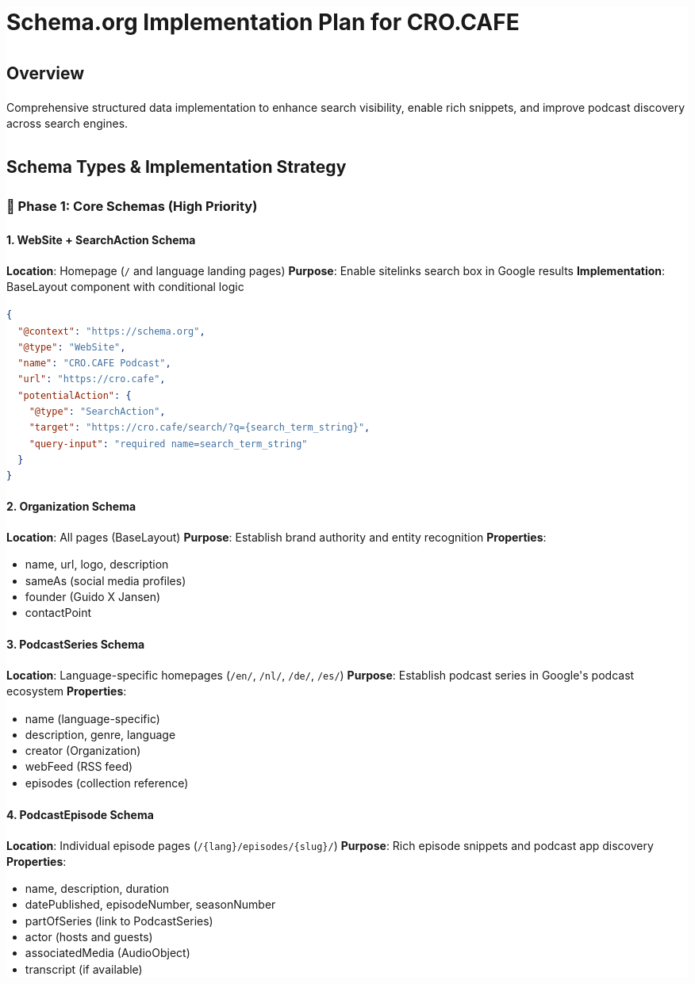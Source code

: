 # Schema.org Implementation Plan for CRO.CAFE

## Overview
Comprehensive structured data implementation to enhance search visibility, enable rich snippets, and improve podcast discovery across search engines.

## Schema Types & Implementation Strategy

### 🎯 Phase 1: Core Schemas (High Priority)

#### 1. WebSite + SearchAction Schema
**Location**: Homepage (`/` and language landing pages)
**Purpose**: Enable sitelinks search box in Google results
**Implementation**: BaseLayout component with conditional logic
```json
{
  "@context": "https://schema.org",
  "@type": "WebSite",
  "name": "CRO.CAFE Podcast",
  "url": "https://cro.cafe",
  "potentialAction": {
    "@type": "SearchAction",
    "target": "https://cro.cafe/search/?q={search_term_string}",
    "query-input": "required name=search_term_string"
  }
}
```

#### 2. Organization Schema
**Location**: All pages (BaseLayout)
**Purpose**: Establish brand authority and entity recognition
**Properties**: 
- name, url, logo, description
- sameAs (social media profiles)
- founder (Guido X Jansen)
- contactPoint

#### 3. PodcastSeries Schema
**Location**: Language-specific homepages (`/en/`, `/nl/`, `/de/`, `/es/`)
**Purpose**: Establish podcast series in Google's podcast ecosystem
**Properties**:
- name (language-specific)
- description, genre, language
- creator (Organization)
- webFeed (RSS feed)
- episodes (collection reference)

#### 4. PodcastEpisode Schema
**Location**: Individual episode pages (`/{lang}/episodes/{slug}/`)
**Purpose**: Rich episode snippets and podcast app discovery
**Properties**:
- name, description, duration
- datePublished, episodeNumber, seasonNumber
- partOfSeries (link to PodcastSeries)
- actor (hosts and guests)
- associatedMedia (AudioObject)
- transcript (if available)

